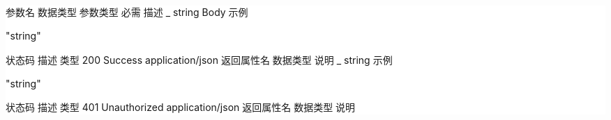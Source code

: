 <tr>
<td bgcolor="#ddd">参数名</td>
<td bgcolor="#ddd">数据类型</td>
<td bgcolor="#ddd">参数类型</td>
<td bgcolor="#ddd">必需</td>
<td colspan="2" bgcolor="#ddd">描述</td>
</tr>
<tr>
<td >_</td>
<td >string</td>
<td >Body</td>
<td ></td>
<td colspan="2"></td>
</tr>
<tr>
<td colspan="6"  >示例</td>
</tr>
<tr>
<tr>
<td colspan="6"  >

"string"

</td>
</tr>
<tr>
<td colspan="2" bgcolor="#ddd">状态码</td>
<td colspan="2" bgcolor="#ddd">描述</td>
<td colspan="2" bgcolor="#ddd">类型</td>
</tr><tr>
<td colspan="2">200</td>
<td colspan="2">Success</td>
<td colspan="2" >application/json</td>
</tr>
<tr>
<td bgcolor="#ddd">返回属性名</td>
<td colspan="2" bgcolor="#ddd">数据类型</td>
<td colspan="3" bgcolor="#ddd">说明</td>
</tr>
<tr>
<td >_</td>
<td colspan="2">string</td>
<td colspan="3" ></td>
</tr>
<tr>
<td >示例</td>
<td colspan="6"  >

"string"

</td>
</tr>
<tr>
<td colspan="2" bgcolor="#ddd">状态码</td>
<td colspan="2" bgcolor="#ddd">描述</td>
<td colspan="2" bgcolor="#ddd">类型</td>
</tr><tr>
<td colspan="2">401</td>
<td colspan="2">Unauthorized</td>
<td colspan="2" >application/json</td>
</tr>
<tr>
<td bgcolor="#ddd">返回属性名</td>
<td colspan="2" bgcolor="#ddd">数据类型</td>
<td colspan="3" bgcolor="#ddd">说明</td>